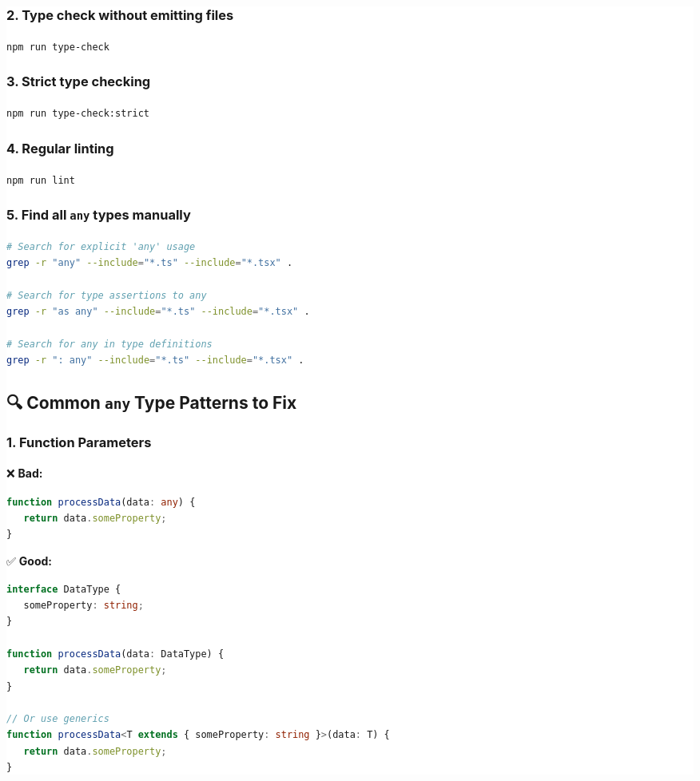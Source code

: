 ### 2. **Type check without emitting files**

```bash
npm run type-check
```

### 3. **Strict type checking**

```bash
npm run type-check:strict
```

### 4. **Regular linting**

```bash
npm run lint
```

### 5. **Find all `any` types manually**

```bash
# Search for explicit 'any' usage
grep -r "any" --include="*.ts" --include="*.tsx" .

# Search for type assertions to any
grep -r "as any" --include="*.ts" --include="*.tsx" .

# Search for any in type definitions
grep -r ": any" --include="*.ts" --include="*.tsx" .
```

## 🔍 Common `any` Type Patterns to Fix

### 1. **Function Parameters**

❌ **Bad:**

```typescript
function processData(data: any) {
   return data.someProperty;
}
```

✅ **Good:**

```typescript
interface DataType {
   someProperty: string;
}

function processData(data: DataType) {
   return data.someProperty;
}

// Or use generics
function processData<T extends { someProperty: string }>(data: T) {
   return data.someProperty;
}
```
